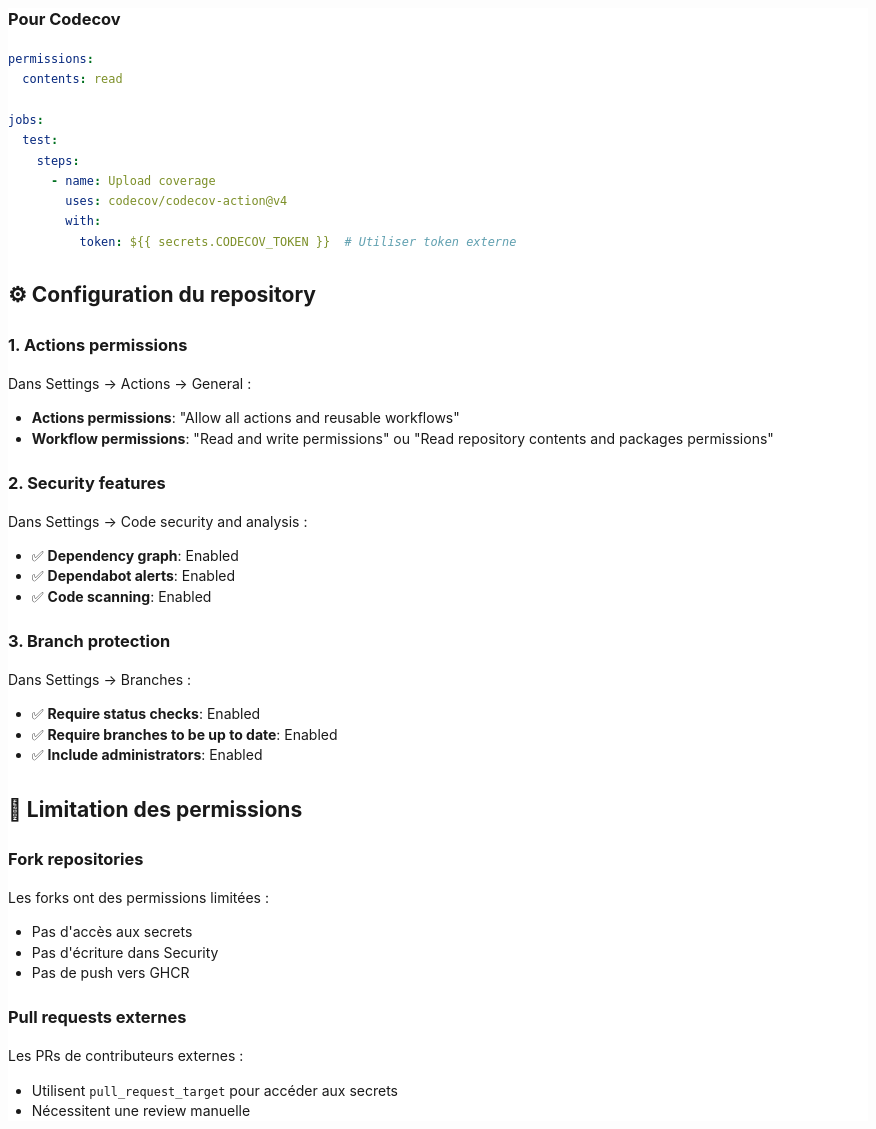 ### Pour Codecov
```yaml
permissions:
  contents: read

jobs:
  test:
    steps:
      - name: Upload coverage
        uses: codecov/codecov-action@v4
        with:
          token: ${{ secrets.CODECOV_TOKEN }}  # Utiliser token externe
```

## ⚙️ Configuration du repository

### 1. Actions permissions
Dans Settings → Actions → General :

- **Actions permissions**: "Allow all actions and reusable workflows"
- **Workflow permissions**: "Read and write permissions" ou "Read repository contents and packages permissions"

### 2. Security features
Dans Settings → Code security and analysis :

- ✅ **Dependency graph**: Enabled
- ✅ **Dependabot alerts**: Enabled
- ✅ **Code scanning**: Enabled

### 3. Branch protection
Dans Settings → Branches :

- ✅ **Require status checks**: Enabled
- ✅ **Require branches to be up to date**: Enabled
- ✅ **Include administrators**: Enabled

## 🚫 Limitation des permissions

### Fork repositories
Les forks ont des permissions limitées :
- Pas d'accès aux secrets
- Pas d'écriture dans Security
- Pas de push vers GHCR

### Pull requests externes
Les PRs de contributeurs externes :
- Utilisent `pull_request_target` pour accéder aux secrets
- Nécessitent une review manuelle
